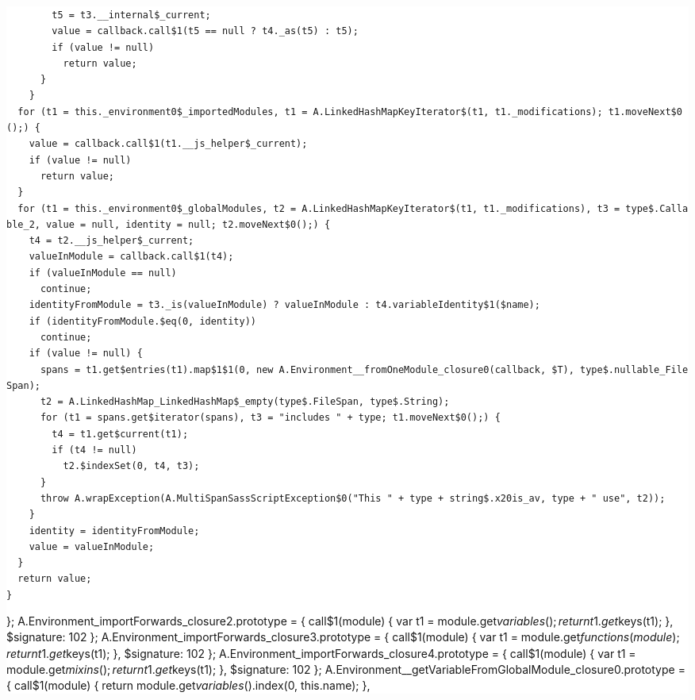             t5 = t3.__internal$_current;
            value = callback.call$1(t5 == null ? t4._as(t5) : t5);
            if (value != null)
              return value;
          }
        }
      for (t1 = this._environment0$_importedModules, t1 = A.LinkedHashMapKeyIterator$(t1, t1._modifications); t1.moveNext$0();) {
        value = callback.call$1(t1.__js_helper$_current);
        if (value != null)
          return value;
      }
      for (t1 = this._environment0$_globalModules, t2 = A.LinkedHashMapKeyIterator$(t1, t1._modifications), t3 = type$.Callable_2, value = null, identity = null; t2.moveNext$0();) {
        t4 = t2.__js_helper$_current;
        valueInModule = callback.call$1(t4);
        if (valueInModule == null)
          continue;
        identityFromModule = t3._is(valueInModule) ? valueInModule : t4.variableIdentity$1($name);
        if (identityFromModule.$eq(0, identity))
          continue;
        if (value != null) {
          spans = t1.get$entries(t1).map$1$1(0, new A.Environment__fromOneModule_closure0(callback, $T), type$.nullable_FileSpan);
          t2 = A.LinkedHashMap_LinkedHashMap$_empty(type$.FileSpan, type$.String);
          for (t1 = spans.get$iterator(spans), t3 = "includes " + type; t1.moveNext$0();) {
            t4 = t1.get$current(t1);
            if (t4 != null)
              t2.$indexSet(0, t4, t3);
          }
          throw A.wrapException(A.MultiSpanSassScriptException$0("This " + type + string$.x20is_av, type + " use", t2));
        }
        identity = identityFromModule;
        value = valueInModule;
      }
      return value;
    }
  };
  A.Environment_importForwards_closure2.prototype = {
    call$1(module) {
      var t1 = module.get$variables();
      return t1.get$keys(t1);
    },
    $signature: 102
  };
  A.Environment_importForwards_closure3.prototype = {
    call$1(module) {
      var t1 = module.get$functions(module);
      return t1.get$keys(t1);
    },
    $signature: 102
  };
  A.Environment_importForwards_closure4.prototype = {
    call$1(module) {
      var t1 = module.get$mixins();
      return t1.get$keys(t1);
    },
    $signature: 102
  };
  A.Environment__getVariableFromGlobalModule_closure0.prototype = {
    call$1(module) {
      return module.get$variables().$index(0, this.name);
    },